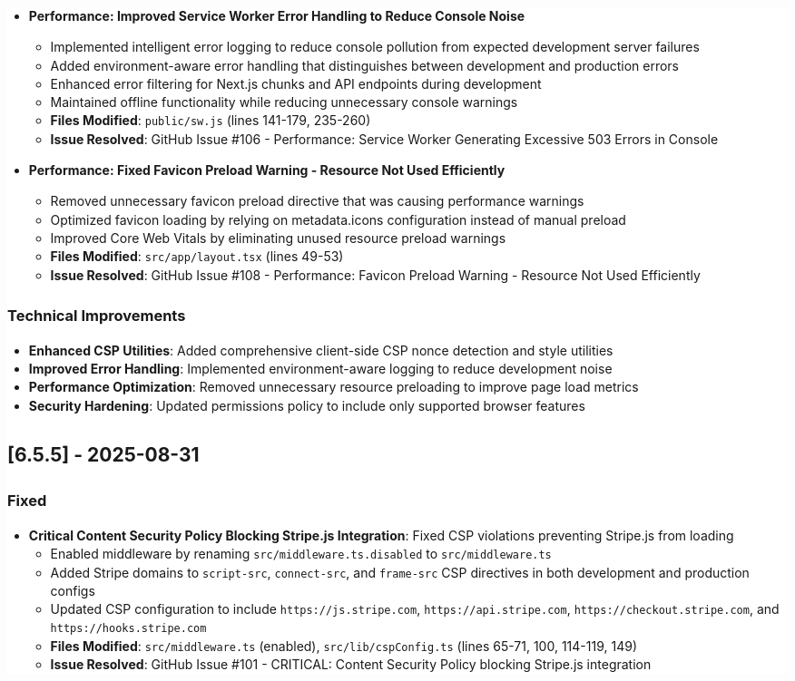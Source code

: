 - **Performance: Improved Service Worker Error Handling to Reduce Console
  Noise**
  - Implemented intelligent error logging to reduce console pollution from
    expected development server failures
  - Added environment-aware error handling that distinguishes between
    development and production errors
  - Enhanced error filtering for Next.js chunks and API endpoints during
    development
  - Maintained offline functionality while reducing unnecessary console warnings
  - **Files Modified**: `public/sw.js` (lines 141-179, 235-260)
  - **Issue Resolved**: GitHub Issue #106 - Performance: Service Worker
    Generating Excessive 503 Errors in Console

- **Performance: Fixed Favicon Preload Warning - Resource Not Used Efficiently**
  - Removed unnecessary favicon preload directive that was causing performance
    warnings
  - Optimized favicon loading by relying on metadata.icons configuration instead
    of manual preload
  - Improved Core Web Vitals by eliminating unused resource preload warnings
  - **Files Modified**: `src/app/layout.tsx` (lines 49-53)
  - **Issue Resolved**: GitHub Issue #108 - Performance: Favicon Preload
    Warning - Resource Not Used Efficiently

### Technical Improvements

- **Enhanced CSP Utilities**: Added comprehensive client-side CSP nonce
  detection and style utilities
- **Improved Error Handling**: Implemented environment-aware logging to reduce
  development noise
- **Performance Optimization**: Removed unnecessary resource preloading to
  improve page load metrics
- **Security Hardening**: Updated permissions policy to include only supported
  browser features

## [6.5.5] - 2025-08-31

### Fixed

- **Critical Content Security Policy Blocking Stripe.js Integration**: Fixed CSP
  violations preventing Stripe.js from loading
  - Enabled middleware by renaming `src/middleware.ts.disabled` to
    `src/middleware.ts`
  - Added Stripe domains to `script-src`, `connect-src`, and `frame-src` CSP
    directives in both development and production configs
  - Updated CSP configuration to include `https://js.stripe.com`,
    `https://api.stripe.com`, `https://checkout.stripe.com`, and
    `https://hooks.stripe.com`
  - **Files Modified**: `src/middleware.ts` (enabled), `src/lib/cspConfig.ts`
    (lines 65-71, 100, 114-119, 149)
  - **Issue Resolved**: GitHub Issue #101 - CRITICAL: Content Security Policy
    blocking Stripe.js integration
